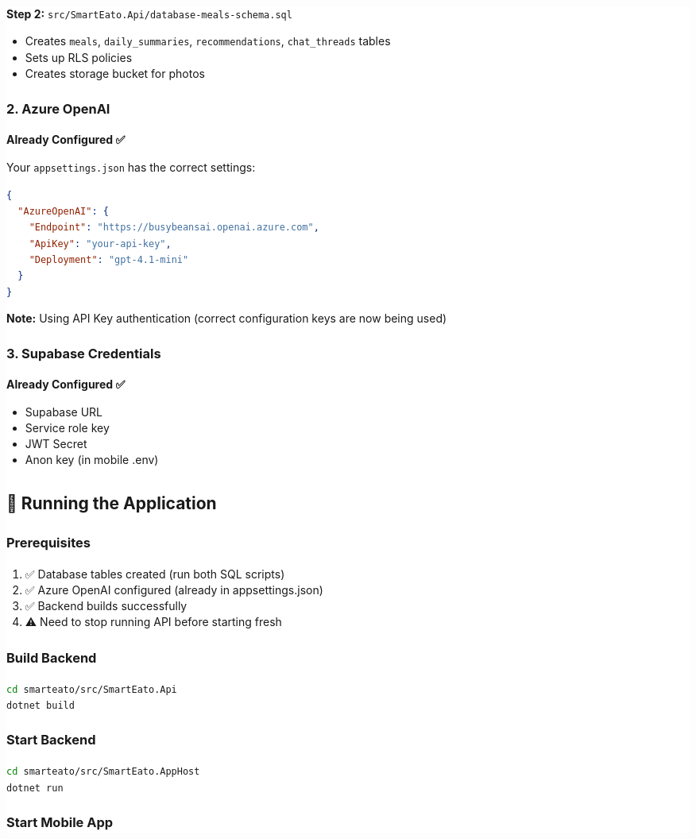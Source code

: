 **Step 2:** `src/SmartEato.Api/database-meals-schema.sql`
- Creates `meals`, `daily_summaries`, `recommendations`, `chat_threads` tables
- Sets up RLS policies
- Creates storage bucket for photos

### 2. Azure OpenAI

**Already Configured ✅**

Your `appsettings.json` has the correct settings:
```json
{
  "AzureOpenAI": {
    "Endpoint": "https://busybeansai.openai.azure.com",
    "ApiKey": "your-api-key",
    "Deployment": "gpt-4.1-mini"
  }
}
```

**Note:** Using API Key authentication (correct configuration keys are now being used)

### 3. Supabase Credentials

**Already Configured ✅**
- Supabase URL
- Service role key
- JWT Secret
- Anon key (in mobile .env)

## 🏃 Running the Application

### Prerequisites
1. ✅ Database tables created (run both SQL scripts)
2. ✅ Azure OpenAI configured (already in appsettings.json)
3. ✅ Backend builds successfully
4. ⚠️ Need to stop running API before starting fresh

### Build Backend

```bash
cd smarteato/src/SmartEato.Api
dotnet build
```

### Start Backend

```bash
cd smarteato/src/SmartEato.AppHost
dotnet run
```

### Start Mobile App
